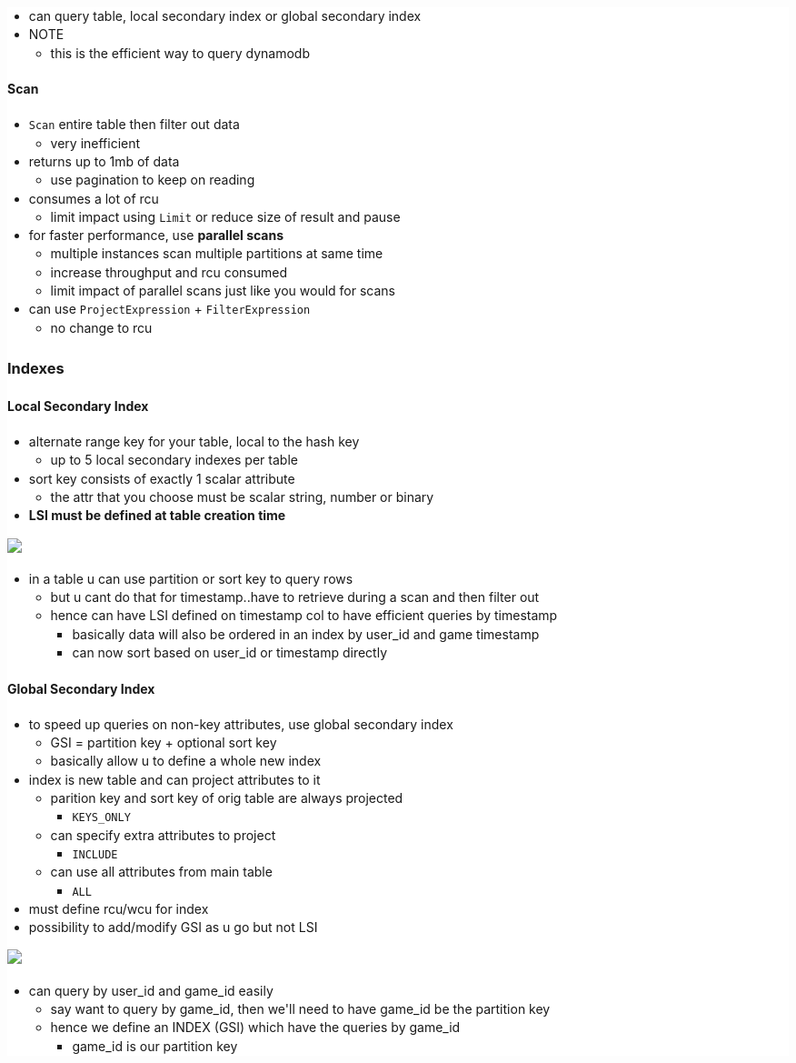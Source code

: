 - can query table, local secondary index or global secondary index
- NOTE
    - this is the efficient way to query dynamodb

#### Scan
- `Scan` entire table then filter out data
    - very inefficient
- returns up to 1mb of data
    - use pagination to keep on reading
- consumes a lot of rcu
    - limit impact using `Limit` or reduce size of result and pause
- for faster performance, use __parallel scans__
    - multiple instances scan multiple partitions at same time
    - increase throughput and rcu consumed
    - limit impact of parallel scans just like you would for scans
- can use `ProjectExpression` + `FilterExpression`
    - no change to rcu

### Indexes
#### Local Secondary Index
- alternate range key for your table, local to the hash key
    - up to 5 local secondary indexes per table
- sort key consists of exactly 1 scalar attribute
    - the attr that you choose must be scalar string, number or binary
- __LSI must be defined at table creation time__

![](https://i.imgur.com/w5Tpdsq.png)
- in a table u can use partition or sort key to query rows
    - but u cant do that for timestamp..have to retrieve during a scan and then filter out
    - hence can have LSI defined on timestamp col to have efficient queries by timestamp
        - basically data will also be ordered in an index by user_id and game timestamp
        - can now sort based on user_id or timestamp directly

#### Global Secondary Index
- to speed up queries on non-key attributes, use global secondary index
    - GSI = partition key + optional sort key
    - basically allow u to define a whole new index
- index is new table and can project attributes to it
    - parition key and sort key of orig table are always projected
        - `KEYS_ONLY`
    - can specify extra attributes to project
        - `INCLUDE`
    - can use all attributes from main table
        - `ALL`
- must define rcu/wcu for index
- possibility to add/modify GSI as u go but not LSI

![](https://i.imgur.com/PjGtH0l.png)
- can query by user_id and game_id easily
    - say want to query by game_id, then we'll need to have game_id be the partition key
    - hence we define an INDEX (GSI) which have the queries by game_id
        - game_id is our partition key
